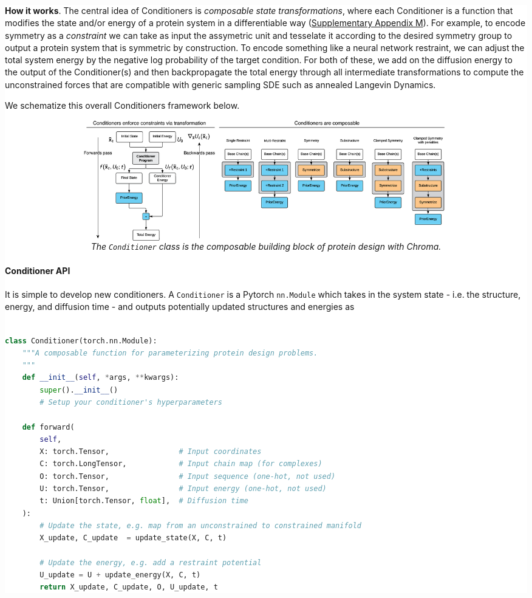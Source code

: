 </div>

**How it works**. The central idea of Conditioners is *composable state transformations*, where each Conditioner is a function that modifies the state and/or energy of a protein system in a differentiable way ([Supplementary Appendix M](https://doi.org/10.1038/s41586-023-06728-8)). For example, to encode symmetry as a *constraint* we can take as input the assymetric unit and tesselate it according to the desired symmetry group to output a protein system that is symmetric by construction. To encode something like a neural network restraint, we can adjust the total system energy by the negative log probability of the target condition. For both of these, we add on the diffusion energy to the output of the Conditioner(s) and then backpropagate the total energy through all intermediate transformations to compute the unconstrained forces that are compatible with generic sampling SDE such as annealed Langevin Dynamics. 

We schematize this overall Conditioners framework below.
<div align="center">
<img src="./assets/conditioners.png" alt="alt text" width="600px" align="middle"/><br>
<figcaption><i>The <code>Conditioner</code> class is the composable building block of protein design with Chroma.</i></figcaption>
</div>

#### Conditioner API
It is simple to develop new conditioners. A `Conditioner` is a Pytorch `nn.Module` which takes in the system state - i.e. the structure, energy, and diffusion time - and outputs potentially updated structures and energies as 

```python

class Conditioner(torch.nn.Module):
    """A composable function for parameterizing protein design problems.
    """
    def __init__(self, *args, **kwargs):
        super().__init__()
        # Setup your conditioner's hyperparameters

    def forward(
        self,
        X: torch.Tensor,                # Input coordinates
        C: torch.LongTensor,            # Input chain map (for complexes)
        O: torch.Tensor,                # Input sequence (one-hot, not used)
        U: torch.Tensor,                # Input energy (one-hot, not used)
        t: Union[torch.Tensor, float],  # Diffusion time
    ):
        # Update the state, e.g. map from an unconstrained to constrained manifold
        X_update, C_update  = update_state(X, C, t)

        # Update the energy, e.g. add a restraint potential
        U_update = U + update_energy(X, C, t)
        return X_update, C_update, O, U_update, t
```